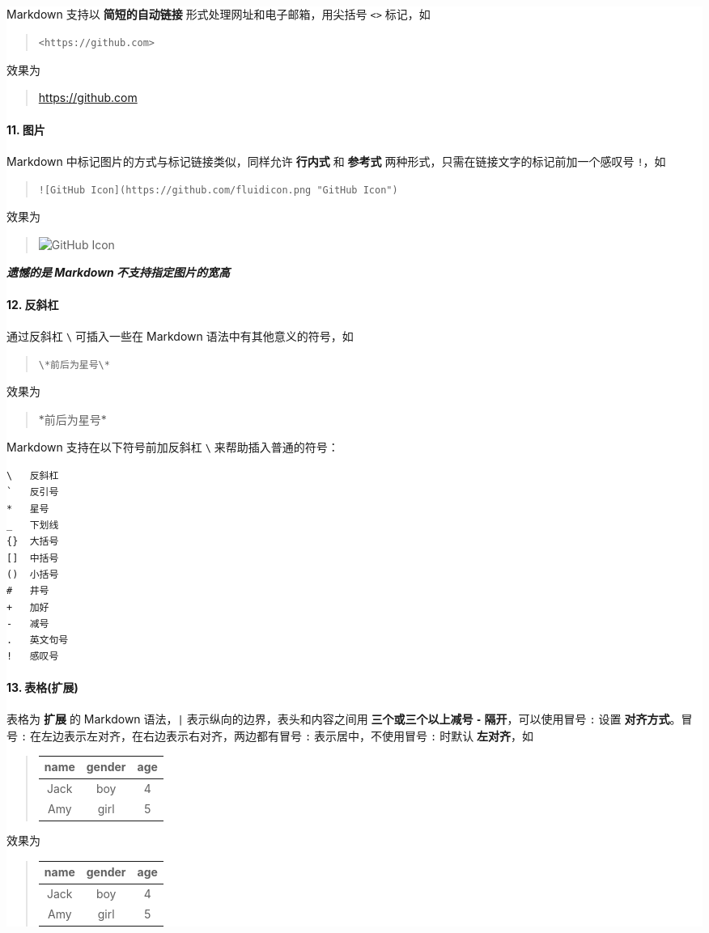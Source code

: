 Markdown 支持以 **简短的自动链接** 形式处理网址和电子邮箱，用尖括号 `<>` 标记，如
>`<https://github.com>`

效果为
><https://github.com>

#### 11. 图片

Markdown 中标记图片的方式与标记链接类似，同样允许 **行内式** 和 **参考式** 两种形式，只需在链接文字的标记前加一个感叹号 `!`，如
>`![GitHub Icon](https://github.com/fluidicon.png "GitHub Icon")`

效果为
>![GitHub Icon](https://github.com/fluidicon.png "GitHub Icon")

***遗憾的是 Markdown 不支持指定图片的宽高***

#### 12. 反斜杠

通过反斜杠 `\` 可插入一些在 Markdown 语法中有其他意义的符号，如
>`\*前后为星号\*`

效果为
>\*前后为星号\*

Markdown 支持在以下符号前加反斜杠 `\` 来帮助插入普通的符号：

	\	反斜杠   
	`	反引号
	*	星号
	_	下划线
	{}	大括号
	[]	中括号
	()	小括号
	#	井号
	+	加好
	-	减号
	.	英文句号
	!	感叹号

#### 13. 表格(扩展)

表格为 **扩展** 的 Markdown 语法，`|` 表示纵向的边界，表头和内容之间用 **三个或三个以上减号 `-` 隔开**，可以使用冒号 `:` 设置 **对齐方式**。冒号 `:` 在左边表示左对齐，在右边表示右对齐，两边都有冒号 `:` 表示居中，不使用冒号 `:` 时默认 **左对齐**，如
	
>	| name | gender | age |
>	| :---: | :---: | :---: |
>	| Jack | boy | 4 |
>	| Amy | girl | 5 |

效果为

>| name | gender | age |
>| :---: | :---: | :---: |
>| Jack | boy | 4 |
>| Amy | girl | 5 |
